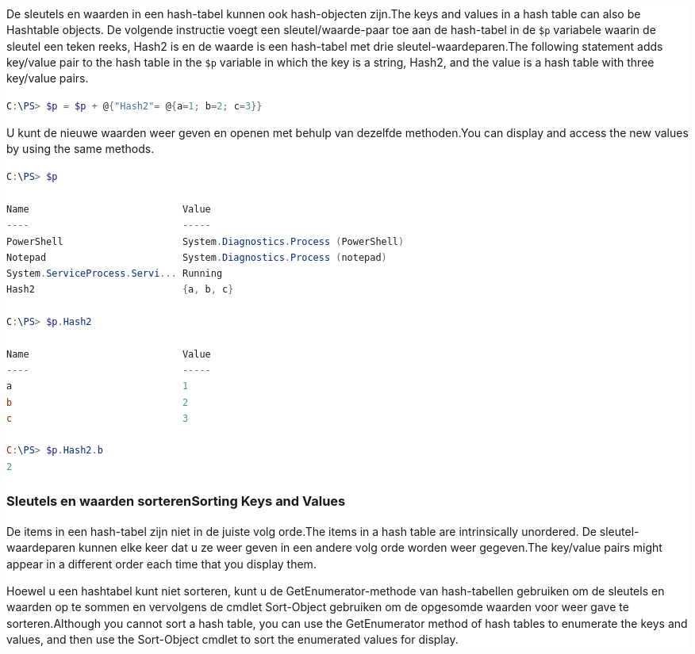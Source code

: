 
<span data-ttu-id="834a5-189">De sleutels en waarden in een hash-tabel kunnen ook hash-objecten zijn.</span><span class="sxs-lookup"><span data-stu-id="834a5-189">The keys and values in a hash table can also be Hashtable objects.</span></span> <span data-ttu-id="834a5-190">De volgende instructie voegt een sleutel/waarde-paar toe aan de hash-tabel in de `$p` variabele waarin de sleutel een teken reeks, Hash2 is en de waarde is een hash-tabel met drie sleutel-waardeparen.</span><span class="sxs-lookup"><span data-stu-id="834a5-190">The following statement adds key/value pair to the hash table in the `$p` variable in which the key is a string, Hash2, and the value is a hash table with three key/value pairs.</span></span>

```powershell
C:\PS> $p = $p + @{"Hash2"= @{a=1; b=2; c=3}}
```

<span data-ttu-id="834a5-191">U kunt de nieuwe waarden weer geven en openen met behulp van dezelfde methoden.</span><span class="sxs-lookup"><span data-stu-id="834a5-191">You can display and access the new values by using the same methods.</span></span>

```powershell
C:\PS> $p

Name                           Value
----                           -----
PowerShell                     System.Diagnostics.Process (PowerShell)
Notepad                        System.Diagnostics.Process (notepad)
System.ServiceProcess.Servi... Running
Hash2                          {a, b, c}

C:\PS> $p.Hash2

Name                           Value
----                           -----
a                              1
b                              2
c                              3

C:\PS> $p.Hash2.b
2
```

### <a name="sorting-keys-and-values"></a><span data-ttu-id="834a5-192">Sleutels en waarden sorteren</span><span class="sxs-lookup"><span data-stu-id="834a5-192">Sorting Keys and Values</span></span>

<span data-ttu-id="834a5-193">De items in een hash-tabel zijn niet in de juiste volg orde.</span><span class="sxs-lookup"><span data-stu-id="834a5-193">The items in a hash table are intrinsically unordered.</span></span> <span data-ttu-id="834a5-194">De sleutel-waardeparen kunnen elke keer dat u ze weer geven in een andere volg orde worden weer gegeven.</span><span class="sxs-lookup"><span data-stu-id="834a5-194">The key/value pairs might appear in a different order each time that you display them.</span></span>

<span data-ttu-id="834a5-195">Hoewel u een hashtabel kunt niet sorteren, kunt u de GetEnumerator-methode van hash-tabellen gebruiken om de sleutels en waarden op te sommen en vervolgens de cmdlet Sort-Object gebruiken om de opgesomde waarden voor weer gave te sorteren.</span><span class="sxs-lookup"><span data-stu-id="834a5-195">Although you cannot sort a hash table, you can use the GetEnumerator method of hash tables to enumerate the keys and values, and then use the Sort-Object cmdlet to sort the enumerated values for display.</span></span>
